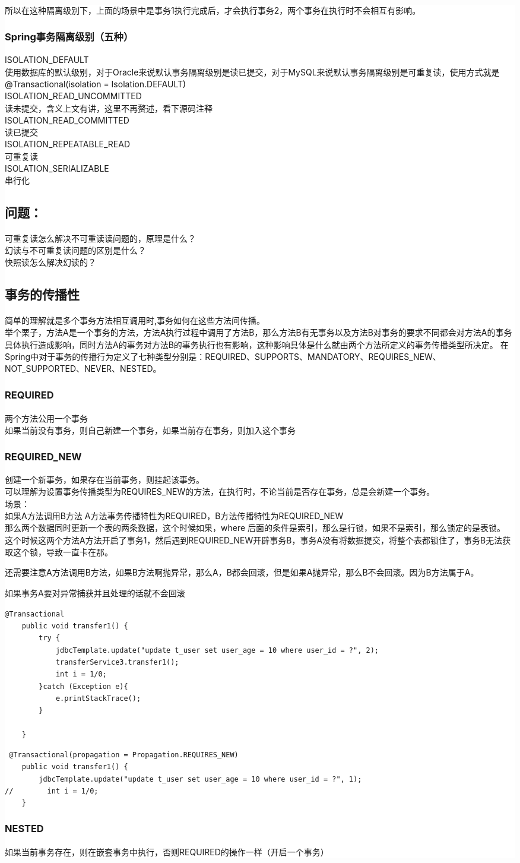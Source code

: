 所以在这种隔离级别下，上面的场景中是事务1执行完成后，才会执行事务2，两个事务在执行时不会相互有影响。

### Spring事务隔离级别（五种）
ISOLATION_DEFAULT  
使用数据库的默认级别，对于Oracle来说默认事务隔离级别是读已提交，对于MySQL来说默认事务隔离级别是可重复读，使用方式就是@Transactional(isolation = Isolation.DEFAULT)  
ISOLATION_READ_UNCOMMITTED  
读未提交，含义上文有讲，这里不再赘述，看下源码注释  
ISOLATION_READ_COMMITTED  
读已提交  
ISOLATION_REPEATABLE_READ  
可重复读  
ISOLATION_SERIALIZABLE  
串行化  
## 问题：
可重复读怎么解决不可重读读问题的，原理是什么？  
幻读与不可重复读问题的区别是什么？  
快照读怎么解决幻读的？  


## 事务的传播性
简单的理解就是多个事务方法相互调用时,事务如何在这些方法间传播。  
举个栗子，方法A是一个事务的方法，方法A执行过程中调用了方法B，那么方法B有无事务以及方法B对事务的要求不同都会对方法A的事务具体执行造成影响，同时方法A的事务对方法B的事务执行也有影响，这种影响具体是什么就由两个方法所定义的事务传播类型所决定。
在Spring中对于事务的传播行为定义了七种类型分别是：REQUIRED、SUPPORTS、MANDATORY、REQUIRES_NEW、NOT_SUPPORTED、NEVER、NESTED。  
### REQUIRED
两个方法公用一个事务  
如果当前没有事务，则自己新建一个事务，如果当前存在事务，则加入这个事务  
### REQUIRED_NEW  
创建一个新事务，如果存在当前事务，则挂起该事务。  
可以理解为设置事务传播类型为REQUIRES_NEW的方法，在执行时，不论当前是否存在事务，总是会新建一个事务。  
场景：  
如果A方法调用B方法
A方法事务传播特性为REQUIRED，B方法传播特性为REQUIRED_NEW  
那么两个数据同时更新一个表的两条数据，这个时候如果，where 后面的条件是索引，那么是行锁，如果不是索引，那么锁定的是表锁。
这个时候这两个方法A方法开启了事务1，然后遇到REQUIRED_NEW开辟事务B，事务A没有将数据提交，将整个表都锁住了，事务B无法获取这个锁，导致一直卡在那。  

还需要注意A方法调用B方法，如果B方法啊抛异常，那么A，B都会回滚，但是如果A抛异常，那么B不会回滚。因为B方法属于A。  

如果事务A要对异常捕获并且处理的话就不会回滚  
```
@Transactional
    public void transfer1() {
        try {
            jdbcTemplate.update("update t_user set user_age = 10 where user_id = ?", 2);
            transferService3.transfer1();
            int i = 1/0;
        }catch (Exception e){
            e.printStackTrace();
        }

    }
```
```
 @Transactional(propagation = Propagation.REQUIRES_NEW)
    public void transfer1() {
        jdbcTemplate.update("update t_user set user_age = 10 where user_id = ?", 1);
//        int i = 1/0;
    }
```
### NESTED  
如果当前事务存在，则在嵌套事务中执行，否则REQUIRED的操作一样（开启一个事务）